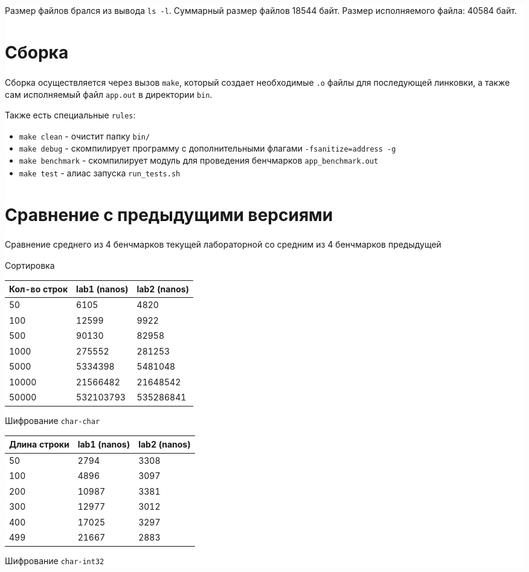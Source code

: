 Размер файлов брался из вывода `ls -l`. Суммарный размер файлов 18544 байт. Размер исполняемого файла: 40584 байт.

# Сборка

Сборка осуществляется через вызов `make`, который создает необходимые `.o` файлы для последующей линковки, а также сам исполняемый файл `app.out` в директории `bin`.

Также есть специальные `rules`:

- `make clean` - очистит папку `bin/`
- `make debug` - скомпилирует программу с дополнительными флагами `-fsanitize=address -g`
- `make benchmark` - скомпилирует модуль для проведения бенчмарков `app_benchmark.out`
- `make test` - алиас запуска `run_tests.sh`

# Сравнение с предыдущими версиями

Сравнение среднего из 4 бенчмарков текущей лабораторной со средним из 4 бенчмарков предыдущей

Сортировка

| Кол-во строк | lab1 (nanos) | lab2 (nanos) |
| ------------ | ------------ | ------------ |
| 50           | 6105         | 4820         |
| 100          | 12599        | 9922         |
| 500          | 90130        | 82958        |
| 1000         | 275552       | 281253       |
| 5000         | 5334398      | 5481048      |
| 10000        | 21566482     | 21648542     |
| 50000        | 532103793    | 535286841    |

Шифрование `char-char`

| Длина строки | lab1 (nanos) | lab2 (nanos) |
| ------------ | ------------ | ------------ |
| 50           | 2794         | 3308         |
| 100          | 4896         | 3097         |
| 200          | 10987        | 3381         |
| 300          | 12977        | 3012         |
| 400          | 17025        | 3297         |
| 499          | 21667        | 2883         |

Шифрование `char-int32`
